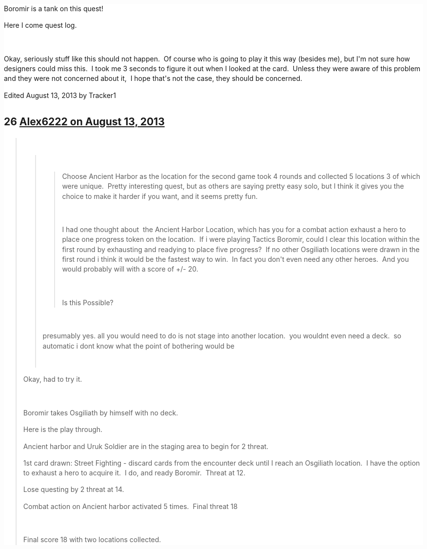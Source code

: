 Boromir is a tank on this quest!

Here I come quest log.

 

Okay, seriously stuff like this should not happen.  Of course who is going to play it this way (besides me), but I'm not sure how designers could miss this.  I took me 3 seconds to figure it out when I looked at the card.  Unless they were aware of this problem and they were not concerned about it,  I hope that's not the case, they should be concerned.

Edited August 13, 2013 by Tracker1

## 26 [Alex6222 on August 13, 2013](https://community.fantasyflightgames.com/topic/88236-assault-on-osgiliath-experiences/?do=findComment&comment=838118)

>  
> 
> >  
> > 
> > > Choose Ancient Harbor as the location for the second game took 4 rounds and collected 5 locations 3 of which were unique.  Pretty interesting quest, but as others are saying pretty easy solo, but I think it gives you the choice to make it harder if you want, and it seems pretty fun.
> > > 
> > >  
> > > 
> > > I had one thought about  the Ancient Harbor Location, which has you for a combat action exhaust a hero to place one progress token on the location.  If i were playing Tactics Boromir, could I clear this location within the first round by exhausting and readying to place five progress?  If no other Osgiliath locations were drawn in the first round i think it would be the fastest way to win.  In fact you don't even need any other heroes.  And you would probably will with a score of +/- 20.
> > > 
> > >  
> > > 
> > > Is this Possible?
> > 
> >  
> > 
> > presumably yes. all you would need to do is not stage into another location.  you wouldnt even need a deck.  so automatic i dont know what the point of bothering would be
> > 
> >  
> 
> Okay, had to try it.
> 
>  
> 
> Boromir takes Osgiliath by himself with no deck.
> 
> Here is the play through.
> 
> Ancient harbor and Uruk Soldier are in the staging area to begin for 2 threat.
> 
> 1st card drawn: Street Fighting - discard cards from the encounter deck until I reach an Osgiliath location.  I have the option to exhaust a hero to acquire it.  I do, and ready Boromir.  Threat at 12.
> 
> Lose questing by 2 threat at 14.
> 
> Combat action on Ancient harbor activated 5 times.  Final threat 18 
> 
>  
> 
> Final score 18 with two locations collected.
> 